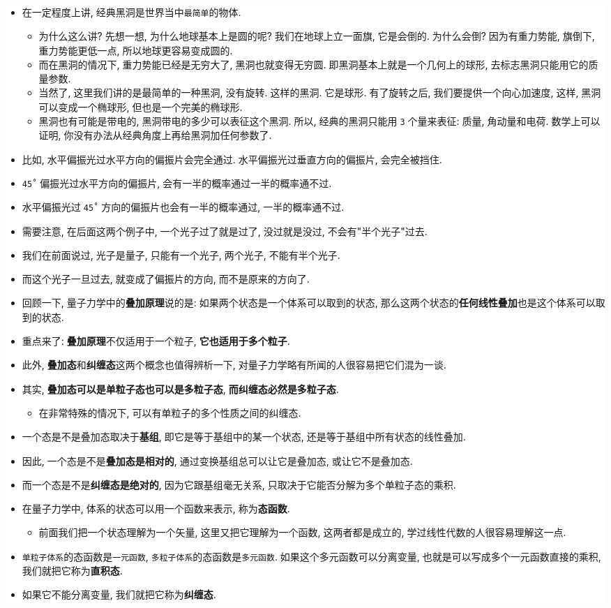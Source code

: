 * 在一定程度上讲, 经典黑洞是世界当中`最简单`的物体.
  - 为什么这么讲? 先想一想, 为什么地球基本上是圆的呢?
    我们在地球上立一面旗, 它是会倒的. 为什么会倒?
    因为有重力势能, 旗倒下, 重力势能更低一点,
    所以地球更容易变成圆的.
  - 而在黑洞的情况下, 重力势能已经是无穷大了,
    黑洞也就变得无穷圆. 即黑洞基本上就是一个几何上的球形,
    去标志黑洞只能用它的质量参数.
  - 当然了, 这里我们讲的是最简单的一种黑洞, 没有旋转.
    这样的黑洞. 它是球形. 有了旋转之后,
    我们要提供一个向心加速度, 这样, 黑洞可以变成一个椭球形,
    但也是一个完美的椭球形.
  - 黑洞也有可能是带电的, 黑洞带电的多少可以表征这个黑洞.
    所以, 经典的黑洞只能用 `3` 个量来表征:
    质量, 角动量和电荷. 数学上可以证明,
    你没有办法从经典角度上再给黑洞加任何参数了.

* 比如, 水平偏振光过水平方向的偏振片会完全通过.
  水平偏振光过垂直方向的偏振片, 会完全被挡住.
* `45˚` 偏振光过水平方向的偏振片, 会有一半的概率通过一半的概率通不过.
* 水平偏振光过 `45˚` 方向的偏振片也会有一半的概率通过,
  一半的概率通不过.
* 需要注意, 在后面这两个例子中, 一个光子过了就是过了,
  没过就是没过, 不会有"半个光子"过去.
* 我们在前面说过, 光子是量子, 只能有一个光子,
  两个光子, 不能有半个光子.
* 而这个光子一旦过去, 就变成了偏振片的方向, 而不是原来的方向了.

* 回顾一下, 量子力学中的**叠加原理**说的是:
  如果两个状态是一个体系可以取到的状态,
  那么这两个状态的**任何线性叠加**也是这个体系可以取到的状态.
* 重点来了: **叠加原理**不仅适用于一个粒子,
  **它也适用于多个粒子**.

* 此外, **叠加态**和**纠缠态**这两个概念也值得辨析一下,
  对量子力学略有所闻的人很容易把它们混为一谈.
* 其实, **叠加态可以是单粒子态也可以是多粒子态**,
  **而纠缠态必然是多粒子态**.
  - 在非常特殊的情况下, 可以有单粒子的多个性质之间的纠缠态.
* 一个态是不是叠加态取决于**基组**, 即它是等于基组中的某一个状态,
  还是等于基组中所有状态的线性叠加.
* 因此, 一个态是不是**叠加态是相对的**,
  通过变换基组总可以让它是叠加态,
  或让它不是叠加态.
* 而一个态是不是**纠缠态是绝对的**, 因为它跟基组毫无关系,
  只取决于它能否分解为多个单粒子态的乘积.

* 在量子力学中, 体系的状态可以用一个函数来表示, 称为**态函数**.
  - 前面我们把一个状态理解为一个矢量, 这里又把它理解为一个函数,
    这两者都是成立的, 学过线性代数的人很容易理解这一点.
* `单粒子体系`的态函数是`一元函数`, `多粒子体系`的态函数是`多元函数`.
  如果这个多元函数可以分离变量, 也就是可以写成多个一元函数直接的乘积,
  我们就把它称为**直积态**.
* 如果它不能分离变量, 我们就把它称为**纠缠态**.
